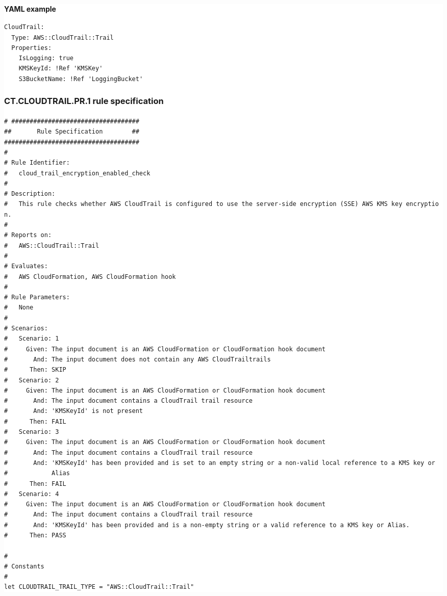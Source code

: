```
```

**YAML example**

```
CloudTrail:
  Type: AWS::CloudTrail::Trail
  Properties:
    IsLogging: true
    KMSKeyId: !Ref 'KMSKey'
    S3BucketName: !Ref 'LoggingBucket'
```

### CT\.CLOUDTRAIL\.PR\.1 rule specification<a name="ct-cloudtrail-pr-1-rule"></a>

```
# ###################################
##       Rule Specification        ##
#####################################
# 
# Rule Identifier:
#   cloud_trail_encryption_enabled_check
# 
# Description:
#   This rule checks whether AWS CloudTrail is configured to use the server-side encryption (SSE) AWS KMS key encryption.
# 
# Reports on:
#   AWS::CloudTrail::Trail
# 
# Evaluates:
#   AWS CloudFormation, AWS CloudFormation hook
# 
# Rule Parameters:
#   None
# 
# Scenarios:
#   Scenario: 1
#     Given: The input document is an AWS CloudFormation or CloudFormation hook document
#       And: The input document does not contain any AWS CloudTrailtrails
#      Then: SKIP
#   Scenario: 2
#     Given: The input document is an AWS CloudFormation or CloudFormation hook document
#       And: The input document contains a CloudTrail trail resource
#       And: 'KMSKeyId' is not present
#      Then: FAIL
#   Scenario: 3
#     Given: The input document is an AWS CloudFormation or CloudFormation hook document
#       And: The input document contains a CloudTrail trail resource
#       And: 'KMSKeyId' has been provided and is set to an empty string or a non-valid local reference to a KMS key or
#            Alias
#      Then: FAIL
#   Scenario: 4
#     Given: The input document is an AWS CloudFormation or CloudFormation hook document
#       And: The input document contains a CloudTrail trail resource
#       And: 'KMSKeyId' has been provided and is a non-empty string or a valid reference to a KMS key or Alias.
#      Then: PASS

#
# Constants
#
let CLOUDTRAIL_TRAIL_TYPE = "AWS::CloudTrail::Trail"
```